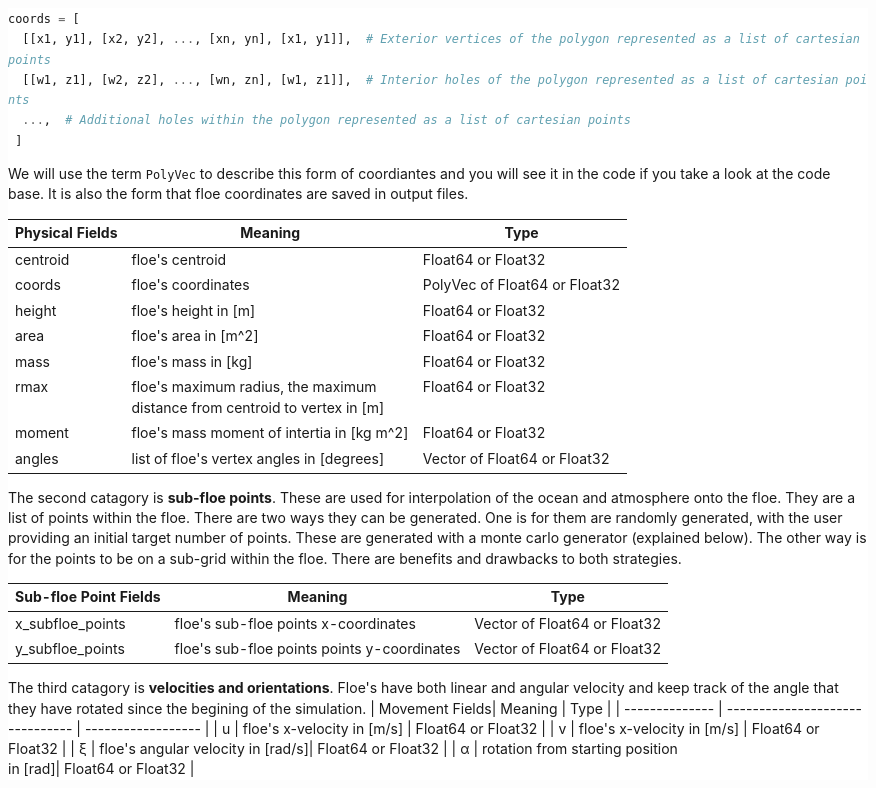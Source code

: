 ```julia
coords = [
  [[x1, y1], [x2, y2], ..., [xn, yn], [x1, y1]],  # Exterior vertices of the polygon represented as a list of cartesian points
  [[w1, z1], [w2, z2], ..., [wn, zn], [w1, z1]],  # Interior holes of the polygon represented as a list of cartesian points
  ...,  # Additional holes within the polygon represented as a list of cartesian points
 ]
 ```
 We will use the term `PolyVec` to describe this form of coordiantes and you will see it in the code if you take a look at the code base. It is also the form that floe coordinates are saved in output files.
 
| Physical Fields| Meaning                            | Type          |
| -------------- | ---------------------------------- | ------------- |
| centroid       | floe's centroid                    | Float64 or Float32|
| coords         | floe's coordinates                 | PolyVec of Float64 or Float32 |
| height         | floe's height in [m]                 | Float64 or Float32|
| area           | floe's area in [m^2]                 | Float64 or Float32|
| mass           | floe's mass in [kg]                  | Float64 or Float32|
| rmax           | floe's maximum radius, the maximum <br> distance from centroid to vertex in [m] | Float64 or Float32|
| moment         | floe's mass moment of intertia in [kg m^2]    | Float64 or Float32|
| angles         | list of floe's vertex angles in [degrees] | Vector of Float64 or Float32|

The second catagory is **sub-floe points**. These are used for interpolation of the ocean and atmosphere onto the floe. They are a list of points within the floe. There are two ways they can be generated. One is for them are randomly generated, with the user providing an initial target number of points. These are generated with a monte carlo generator (explained below). The other way is for the points to be on a sub-grid within the floe. There are benefits and drawbacks to both strategies. 

| Sub-floe Point Fields| Meaning                                 | Type                        |
| ----------------- | --------------------------------------- | --------------------------- |
| x_subfloe_points   | floe's sub-floe points x-coordinates | Vector of Float64 or Float32|
| y_subfloe_points   | floe's sub-floe points points y-coordinates | Vector of Float64 or Float32|

The third catagory is **velocities and orientations**. Floe's have both linear and angular velocity and keep track of the angle that they have rotated since the begining of the simulation.
| Movement Fields| Meaning                         | Type               |
| -------------- | ------------------------------- | ------------------ |
| u              | floe's x-velocity in [m/s]        | Float64 or Float32 |
| v              | floe's x-velocity in [m/s]        | Float64 or Float32 |
| ξ              | floe's angular velocity in [rad/s]| Float64 or Float32 |
| α              | rotation from starting position<br> in [rad]| Float64 or Float32 |
